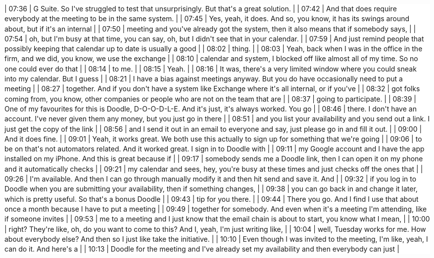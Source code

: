 | 07:36      | G Suite. So I've struggled to test that unsurprisingly. But that's a great solution.                      |
| 07:42      | And that does require everybody at the meeting to be in the same system.                                  |
| 07:45      | Yes, yeah, it does. And so, you know, it has its swings around about, but if it's an internal             |
| 07:50      | meeting and you've already got the system, then it also means that if somebody says,                      |
| 07:54      | oh, but I'm busy at that time, you can say, oh, but I didn't see that in your calendar.                   |
| 07:59      | And just remind people that possibly keeping that calendar up to date is usually a good                   |
| 08:02      | thing.                                                                                                    |
| 08:03      | Yeah, back when I was in the office in the firm, and we did, you know, we use the exchange                |
| 08:10      | calendar and system, I blocked off like almost all of my time. So no one could ever do that               |
| 08:14      | to me.                                                                                                    |
| 08:15      | Yeah.                                                                                                     |
| 08:16      | It was, there's a very limited window where you could sneak into my calendar. But I guess                 |
| 08:21      | I have a bias against meetings anyway. But you do have occasionally need to put a meeting                 |
| 08:27      | together. And if you don't have a system like Exchange where it's all internal, or if you've              |
| 08:32      | got folks coming from, you know, other companies or people who are not on the team that are               |
| 08:37      | going to participate.                                                                                     |
| 08:39      | One of my favourites for this is Doodle, D-O-O-D-L-E. And it's just, it's always worked. You go            |
| 08:46      | there. I don't have an account. I've never given them any money, but you just go in there                 |
| 08:51      | and you list your availability and you send out a link. I just get the copy of the link                   |
| 08:56      | and I send it out in an email to everyone and say, just please go in and fill it out.                     |
| 09:00      | And it does fine.                                                                                         |
| 09:01      | Yeah, it works great. We both use this actually to sign up for something that we're going                 |
| 09:06      | to be on that's not automators related. And it worked great. I sign in to Doodle with                     |
| 09:11      | my Google account and I have the app installed on my iPhone. And this is great because if                 |
| 09:17      | somebody sends me a Doodle link, then I can open it on my phone and it automatically checks               |
| 09:21      | my calendar and sees, hey, you're busy at these times and just checks off the ones that                   |
| 09:26      | I'm available. And then I can go through manually modify it and then hit send and save it. And            |
| 09:32      | if you log in to Doodle when you are submitting your availability, then if something changes,             |
| 09:38      | you can go back in and change it later, which is pretty useful. So that's a bonus Doodle                  |
| 09:43      | tip for you there.                                                                                        |
| 09:44      | There you go. And I find I use that about once a month because I have to put a meeting                    |
| 09:49      | together for somebody. And even when it's a meeting I'm attending, like if someone invites                |
| 09:53      | me to a meeting and I just know that the email chain is about to start, you know what I mean,             |
| 10:00      | right? They're like, oh, do you want to come to this? And I, yeah, I'm just writing like,                 |
| 10:04      | well, Tuesday works for me. How about everybody else? And then so I just like take the initiative.        |
| 10:10      | Even though I was invited to the meeting, I'm like, yeah, I can do it. And here's a                       |
| 10:13      | Doodle for the meeting and I've already set my availability and then everybody can just                   |